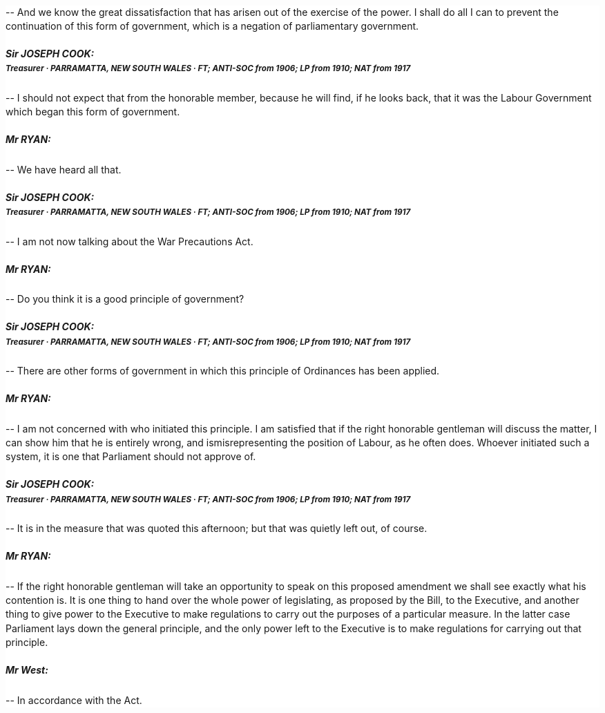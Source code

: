 -- And we know the great dissatisfaction that has arisen out of the exercise of the power. I shall do all I can to prevent the continuation of this form of government, which is a negation of parliamentary government. 

##### Sir JOSEPH COOK:<br><small class="text-muted">Treasurer &middot; PARRAMATTA, NEW SOUTH WALES &middot; FT; ANTI-SOC from 1906; LP from 1910; NAT from 1917</small>

-- I should not expect that from the honorable member, because he will find, if he looks back, that it was the Labour Government which began this form of government. 

##### Mr RYAN:

-- We have heard all that. 

##### Sir JOSEPH COOK:<br><small class="text-muted">Treasurer &middot; PARRAMATTA, NEW SOUTH WALES &middot; FT; ANTI-SOC from 1906; LP from 1910; NAT from 1917</small>

-- I am not now talking about the War Precautions Act. 

##### Mr RYAN:

-- Do you think it is a good principle of government? 

##### Sir JOSEPH COOK:<br><small class="text-muted">Treasurer &middot; PARRAMATTA, NEW SOUTH WALES &middot; FT; ANTI-SOC from 1906; LP from 1910; NAT from 1917</small>

-- There are other forms of government in which this principle of Ordinances has been applied. 

##### Mr RYAN:

-- I am not concerned with who initiated this principle. I am satisfied that if the right honorable gentleman will discuss the matter, I can show him that he is entirely wrong, and ismisrepresenting the position of Labour, as he often does. Whoever initiated such a system, it is one that Parliament should not approve of. 

##### Sir JOSEPH COOK:<br><small class="text-muted">Treasurer &middot; PARRAMATTA, NEW SOUTH WALES &middot; FT; ANTI-SOC from 1906; LP from 1910; NAT from 1917</small>

-- It is in the measure that was quoted this afternoon; but that was quietly left out, of course. 

##### Mr RYAN:

-- If the right honorable gentleman will take an opportunity to speak on this proposed amendment we shall see exactly what his contention is. It is one thing to hand over the whole power of legislating, as proposed by the Bill, to the Executive, and another thing to give power to the Executive to make regulations to carry out the purposes of a particular measure. In the latter case Parliament lays down the general principle, and the only power left to the Executive is to make regulations for carrying out that principle. 

##### Mr West:

-- In accordance with the Act. 
